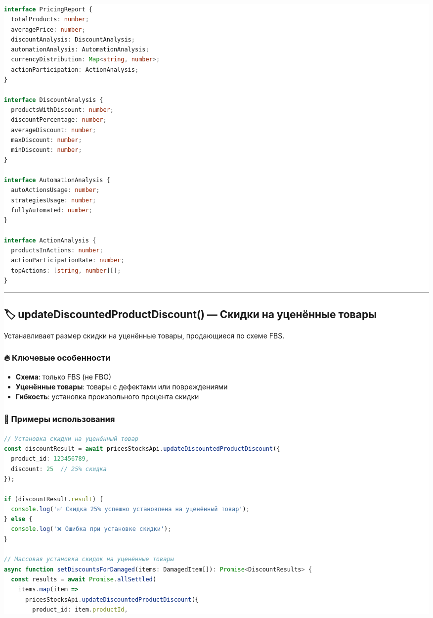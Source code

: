 ```typescript
interface PricingReport {
  totalProducts: number;
  averagePrice: number;
  discountAnalysis: DiscountAnalysis;
  automationAnalysis: AutomationAnalysis;
  currencyDistribution: Map<string, number>;
  actionParticipation: ActionAnalysis;
}

interface DiscountAnalysis {
  productsWithDiscount: number;
  discountPercentage: number;
  averageDiscount: number;
  maxDiscount: number;
  minDiscount: number;
}

interface AutomationAnalysis {
  autoActionsUsage: number;
  strategiesUsage: number;
  fullyAutomated: number;
}

interface ActionAnalysis {
  productsInActions: number;
  actionParticipationRate: number;
  topActions: [string, number][];
}
```

---

## 🏷️ updateDiscountedProductDiscount() — Скидки на уценённые товары

Устанавливает размер скидки на уценённые товары, продающиеся по схеме FBS.

### 🔥 Ключевые особенности
- **Схема**: только FBS (не FBO)
- **Уценённые товары**: товары с дефектами или повреждениями
- **Гибкость**: установка произвольного процента скидки

### 📝 Примеры использования

```typescript
// Установка скидки на уценённый товар
const discountResult = await pricesStocksApi.updateDiscountedProductDiscount({
  product_id: 123456789,
  discount: 25  // 25% скидка
});

if (discountResult.result) {
  console.log('✅ Скидка 25% успешно установлена на уценённый товар');
} else {
  console.log('❌ Ошибка при установке скидки');
}

// Массовая установка скидок на уценённые товары
async function setDiscountsForDamaged(items: DamagedItem[]): Promise<DiscountResults> {
  const results = await Promise.allSettled(
    items.map(item => 
      pricesStocksApi.updateDiscountedProductDiscount({
        product_id: item.productId,
```